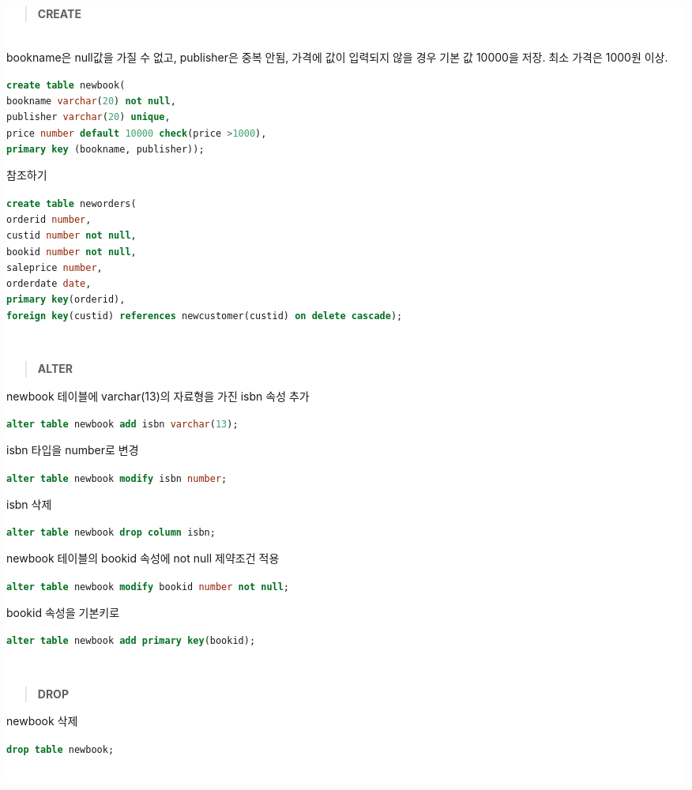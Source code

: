
> **CREATE**  

<br>
bookname은 null값을 가질 수 없고, publisher은 중복 안됨, 가격에 값이 입력되지 않을 경우 기본 값 10000을 저장. 최소 가격은 1000원 이상.

```sql
create table newbook(
bookname varchar(20) not null,
publisher varchar(20) unique,
price number default 10000 check(price >1000),
primary key (bookname, publisher));
```
참조하기
```sql
create table neworders(
orderid number,
custid number not null,
bookid number not null,
saleprice number,
orderdate date,
primary key(orderid),
foreign key(custid) references newcustomer(custid) on delete cascade);
```

<br>

> **ALTER**

newbook 테이블에 varchar(13)의 자료형을 가진 isbn 속성 추가
```sql
alter table newbook add isbn varchar(13);
```
isbn 타입을 number로 변경
```sql
alter table newbook modify isbn number;
```
isbn 삭제
```sql
alter table newbook drop column isbn;
```
newbook 테이블의 bookid 속성에 not null 제약조건 적용
```sql
alter table newbook modify bookid number not null;
```
bookid 속성을 기본키로
```sql
alter table newbook add primary key(bookid);
```

<br>

> **DROP**

newbook 삭제
```sql
drop table newbook;
```
<br>
